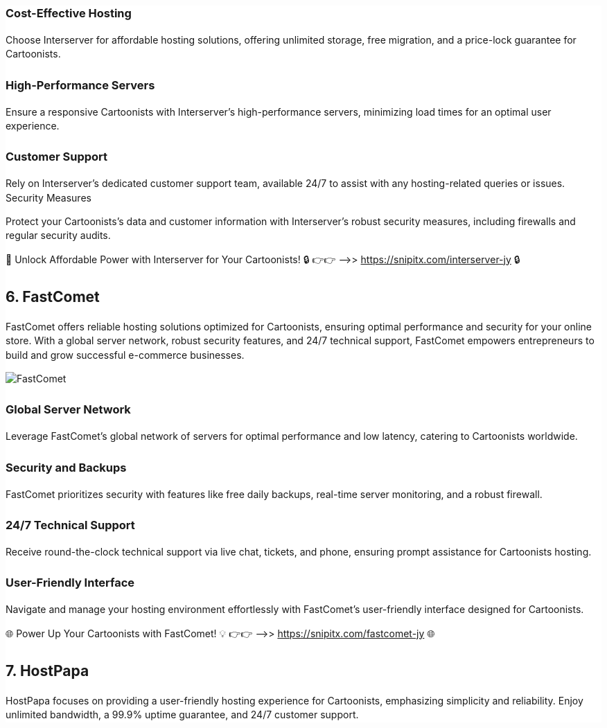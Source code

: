 ### Cost-Effective Hosting
Choose Interserver for affordable hosting solutions, offering unlimited storage, free migration, and a price-lock guarantee for Cartoonists.

### High-Performance Servers
Ensure a responsive Cartoonists with Interserver’s high-performance servers, minimizing load times for an optimal user experience.

### Customer Support
Rely on Interserver’s dedicated customer support team, available 24/7 to assist with any hosting-related queries or issues.
Security Measures

Protect your Cartoonists’s data and customer information with Interserver’s robust security measures, including firewalls and regular security audits.

💸 Unlock Affordable Power with Interserver for Your Cartoonists! 🔒
👉👉 -->> https://snipitx.com/interserver-jy 🔒

## 6. FastComet

FastComet offers reliable hosting solutions optimized for Cartoonists, ensuring optimal performance and security for your online store. With a global server network, robust security features, and 24/7 technical support, FastComet empowers entrepreneurs to build and grow successful e-commerce businesses.

![FastComet](https://i.imgur.com/7qgXuWp.png "FastComet Hosting")

### Global Server Network
Leverage FastComet’s global network of servers for optimal performance and low latency, catering to Cartoonists worldwide.

### Security and Backups
FastComet prioritizes security with features like free daily backups, real-time server monitoring, and a robust firewall.

### 24/7 Technical Support
Receive round-the-clock technical support via live chat, tickets, and phone, ensuring prompt assistance for Cartoonists hosting.

### User-Friendly Interface
Navigate and manage your hosting environment effortlessly with FastComet’s user-friendly interface designed for Cartoonists.

🌐 Power Up Your Cartoonists with FastComet! 💡
👉👉 -->> https://snipitx.com/fastcomet-jy 🌐

## 7. HostPapa

HostPapa focuses on providing a user-friendly hosting experience for Cartoonists, emphasizing simplicity and reliability. Enjoy unlimited bandwidth, a 99.9% uptime guarantee, and 24/7 customer support.
